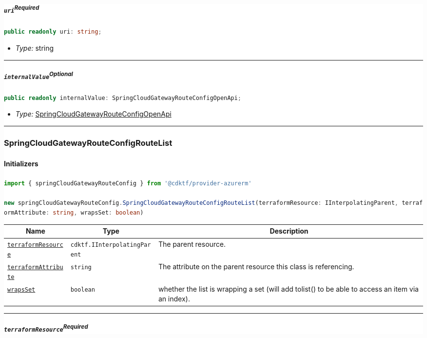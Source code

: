 ##### `uri`<sup>Required</sup> <a name="uri" id="@cdktf/provider-azurerm.springCloudGatewayRouteConfig.SpringCloudGatewayRouteConfigOpenApiOutputReference.property.uri"></a>

```typescript
public readonly uri: string;
```

- *Type:* string

---

##### `internalValue`<sup>Optional</sup> <a name="internalValue" id="@cdktf/provider-azurerm.springCloudGatewayRouteConfig.SpringCloudGatewayRouteConfigOpenApiOutputReference.property.internalValue"></a>

```typescript
public readonly internalValue: SpringCloudGatewayRouteConfigOpenApi;
```

- *Type:* <a href="#@cdktf/provider-azurerm.springCloudGatewayRouteConfig.SpringCloudGatewayRouteConfigOpenApi">SpringCloudGatewayRouteConfigOpenApi</a>

---


### SpringCloudGatewayRouteConfigRouteList <a name="SpringCloudGatewayRouteConfigRouteList" id="@cdktf/provider-azurerm.springCloudGatewayRouteConfig.SpringCloudGatewayRouteConfigRouteList"></a>

#### Initializers <a name="Initializers" id="@cdktf/provider-azurerm.springCloudGatewayRouteConfig.SpringCloudGatewayRouteConfigRouteList.Initializer"></a>

```typescript
import { springCloudGatewayRouteConfig } from '@cdktf/provider-azurerm'

new springCloudGatewayRouteConfig.SpringCloudGatewayRouteConfigRouteList(terraformResource: IInterpolatingParent, terraformAttribute: string, wrapsSet: boolean)
```

| **Name** | **Type** | **Description** |
| --- | --- | --- |
| <code><a href="#@cdktf/provider-azurerm.springCloudGatewayRouteConfig.SpringCloudGatewayRouteConfigRouteList.Initializer.parameter.terraformResource">terraformResource</a></code> | <code>cdktf.IInterpolatingParent</code> | The parent resource. |
| <code><a href="#@cdktf/provider-azurerm.springCloudGatewayRouteConfig.SpringCloudGatewayRouteConfigRouteList.Initializer.parameter.terraformAttribute">terraformAttribute</a></code> | <code>string</code> | The attribute on the parent resource this class is referencing. |
| <code><a href="#@cdktf/provider-azurerm.springCloudGatewayRouteConfig.SpringCloudGatewayRouteConfigRouteList.Initializer.parameter.wrapsSet">wrapsSet</a></code> | <code>boolean</code> | whether the list is wrapping a set (will add tolist() to be able to access an item via an index). |

---

##### `terraformResource`<sup>Required</sup> <a name="terraformResource" id="@cdktf/provider-azurerm.springCloudGatewayRouteConfig.SpringCloudGatewayRouteConfigRouteList.Initializer.parameter.terraformResource"></a>
